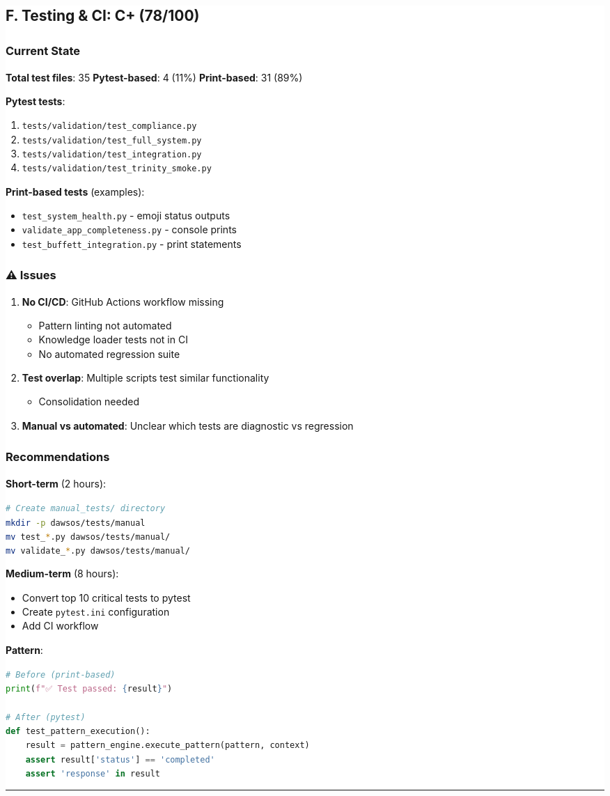 
## F. Testing & CI: **C+ (78/100)**

### Current State

**Total test files**: 35
**Pytest-based**: 4 (11%)
**Print-based**: 31 (89%)

**Pytest tests**:
1. `tests/validation/test_compliance.py`
2. `tests/validation/test_full_system.py`
3. `tests/validation/test_integration.py`
4. `tests/validation/test_trinity_smoke.py`

**Print-based tests** (examples):
- `test_system_health.py` - emoji status outputs
- `validate_app_completeness.py` - console prints
- `test_buffett_integration.py` - print statements

### ⚠️ Issues

1. **No CI/CD**: GitHub Actions workflow missing
   - Pattern linting not automated
   - Knowledge loader tests not in CI
   - No automated regression suite

2. **Test overlap**: Multiple scripts test similar functionality
   - Consolidation needed

3. **Manual vs automated**: Unclear which tests are diagnostic vs regression

### Recommendations

**Short-term** (2 hours):
```bash
# Create manual_tests/ directory
mkdir -p dawsos/tests/manual
mv test_*.py dawsos/tests/manual/
mv validate_*.py dawsos/tests/manual/
```

**Medium-term** (8 hours):
- Convert top 10 critical tests to pytest
- Create `pytest.ini` configuration
- Add CI workflow

**Pattern**:
```python
# Before (print-based)
print(f"✅ Test passed: {result}")

# After (pytest)
def test_pattern_execution():
    result = pattern_engine.execute_pattern(pattern, context)
    assert result['status'] == 'completed'
    assert 'response' in result
```

---